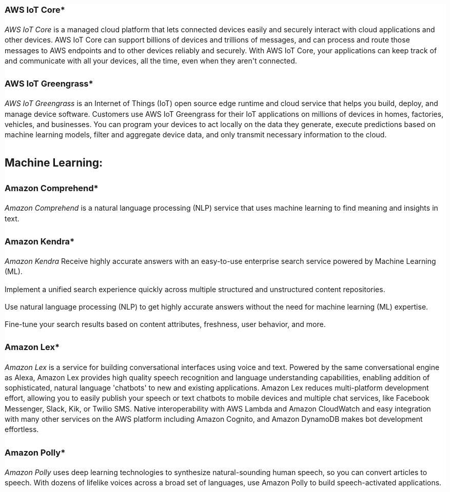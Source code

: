 ### AWS IoT Core\*

_AWS IoT Core_ is a managed cloud platform that lets connected devices easily and securely interact with cloud applications and other devices. AWS IoT Core can support billions of devices and trillions of messages, and can process and route those messages to AWS endpoints and to other devices reliably and securely. With AWS IoT Core, your applications can keep track of and communicate with all your devices, all the time, even when they aren't connected.

### AWS IoT Greengrass\*

_AWS IoT Greengrass_ is an Internet of Things (IoT) open source edge runtime and cloud service that helps you build, deploy, and manage device software. Customers use AWS IoT Greengrass for their IoT applications on millions of devices in homes, factories, vehicles, and businesses. You can program your devices to act locally on the data they generate, execute predictions based on machine learning models, filter and aggregate device data, and only transmit necessary information to the cloud.

## Machine Learning:

### Amazon Comprehend\*

_Amazon Comprehend_ is a natural language processing (NLP) service that uses machine learning to find meaning and insights in text.

### Amazon Kendra\*

_Amazon Kendra_ Receive highly accurate answers with an easy-to-use enterprise search service powered by Machine Learning (ML).

Implement a unified search experience quickly across multiple structured and unstructured content repositories.

Use natural language processing (NLP) to get highly accurate answers without the need for machine learning (ML) expertise.

Fine-tune your search results based on content attributes, freshness, user behavior, and more.

### Amazon Lex\*

_Amazon Lex_ is a service for building conversational interfaces using voice and text. Powered by the same conversational engine as Alexa, Amazon Lex provides high quality speech recognition and language understanding capabilities, enabling addition of sophisticated, natural language 'chatbots' to new and existing applications. Amazon Lex reduces multi-platform development effort, allowing you to easily publish your speech or text chatbots to mobile devices and multiple chat services, like Facebook Messenger, Slack, Kik, or Twilio SMS. Native interoperability with AWS Lambda and Amazon CloudWatch and easy integration with many other services on the AWS platform including Amazon Cognito, and Amazon DynamoDB makes bot development effortless.

### Amazon Polly\*

_Amazon Polly_ uses deep learning technologies to synthesize natural-sounding human speech, so you can convert articles to speech. With dozens of lifelike voices across a broad set of languages, use Amazon Polly to build speech-activated applications.

